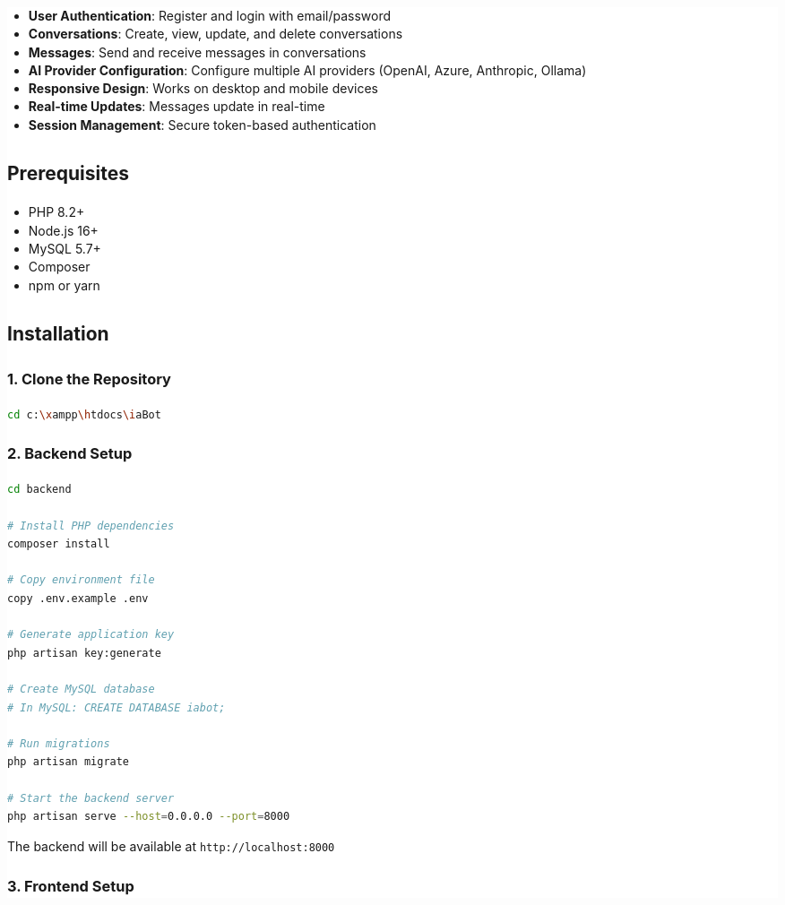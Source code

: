 - **User Authentication**: Register and login with email/password
- **Conversations**: Create, view, update, and delete conversations
- **Messages**: Send and receive messages in conversations
- **AI Provider Configuration**: Configure multiple AI providers (OpenAI, Azure, Anthropic, Ollama)
- **Responsive Design**: Works on desktop and mobile devices
- **Real-time Updates**: Messages update in real-time
- **Session Management**: Secure token-based authentication

## Prerequisites

- PHP 8.2+
- Node.js 16+
- MySQL 5.7+
- Composer
- npm or yarn

## Installation

### 1. Clone the Repository

```bash
cd c:\xampp\htdocs\iaBot
```

### 2. Backend Setup

```bash
cd backend

# Install PHP dependencies
composer install

# Copy environment file
copy .env.example .env

# Generate application key
php artisan key:generate

# Create MySQL database
# In MySQL: CREATE DATABASE iabot;

# Run migrations
php artisan migrate

# Start the backend server
php artisan serve --host=0.0.0.0 --port=8000
```

The backend will be available at `http://localhost:8000`

### 3. Frontend Setup

